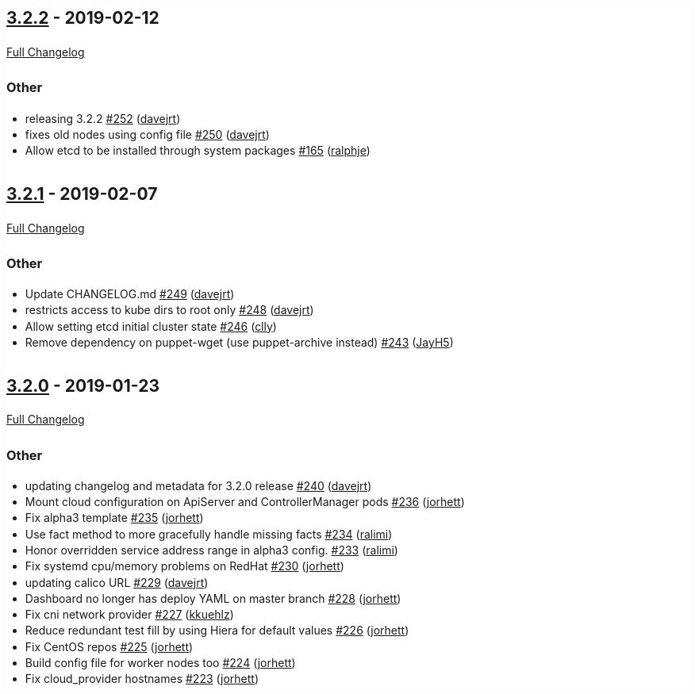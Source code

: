 ## [3.2.2](https://github.com/puppetlabs/puppetlabs-kubernetes/tree/3.2.2) - 2019-02-12

[Full Changelog](https://github.com/puppetlabs/puppetlabs-kubernetes/compare/3.2.1...3.2.2)

### Other

- releasing 3.2.2 [#252](https://github.com/puppetlabs/puppetlabs-kubernetes/pull/252) ([davejrt](https://github.com/davejrt))
- fixes old nodes using config file [#250](https://github.com/puppetlabs/puppetlabs-kubernetes/pull/250) ([davejrt](https://github.com/davejrt))
- Allow etcd to be installed through system packages [#165](https://github.com/puppetlabs/puppetlabs-kubernetes/pull/165) ([ralphje](https://github.com/ralphje))

## [3.2.1](https://github.com/puppetlabs/puppetlabs-kubernetes/tree/3.2.1) - 2019-02-07

[Full Changelog](https://github.com/puppetlabs/puppetlabs-kubernetes/compare/3.2.0...3.2.1)

### Other

- Update CHANGELOG.md [#249](https://github.com/puppetlabs/puppetlabs-kubernetes/pull/249) ([davejrt](https://github.com/davejrt))
- restricts access to kube dirs to root only [#248](https://github.com/puppetlabs/puppetlabs-kubernetes/pull/248) ([davejrt](https://github.com/davejrt))
- Allow setting etcd initial cluster state [#246](https://github.com/puppetlabs/puppetlabs-kubernetes/pull/246) ([clly](https://github.com/clly))
- Remove dependency on puppet-wget (use puppet-archive instead) [#243](https://github.com/puppetlabs/puppetlabs-kubernetes/pull/243) ([JayH5](https://github.com/JayH5))

## [3.2.0](https://github.com/puppetlabs/puppetlabs-kubernetes/tree/3.2.0) - 2019-01-23

[Full Changelog](https://github.com/puppetlabs/puppetlabs-kubernetes/compare/3.1.0...3.2.0)

### Other

- updating changelog and metadata for 3.2.0 release [#240](https://github.com/puppetlabs/puppetlabs-kubernetes/pull/240) ([davejrt](https://github.com/davejrt))
- Mount cloud configuration on ApiServer and ControllerManager pods [#236](https://github.com/puppetlabs/puppetlabs-kubernetes/pull/236) ([jorhett](https://github.com/jorhett))
- Fix alpha3 template [#235](https://github.com/puppetlabs/puppetlabs-kubernetes/pull/235) ([jorhett](https://github.com/jorhett))
- Use fact method to more gracefully handle missing facts [#234](https://github.com/puppetlabs/puppetlabs-kubernetes/pull/234) ([ralimi](https://github.com/ralimi))
- Honor overridden service address range in alpha3 config. [#233](https://github.com/puppetlabs/puppetlabs-kubernetes/pull/233) ([ralimi](https://github.com/ralimi))
- Fix systemd cpu/memory problems on RedHat [#230](https://github.com/puppetlabs/puppetlabs-kubernetes/pull/230) ([jorhett](https://github.com/jorhett))
- updating calico URL [#229](https://github.com/puppetlabs/puppetlabs-kubernetes/pull/229) ([davejrt](https://github.com/davejrt))
- Dashboard no longer has deploy YAML on master branch [#228](https://github.com/puppetlabs/puppetlabs-kubernetes/pull/228) ([jorhett](https://github.com/jorhett))
- Fix cni network provider [#227](https://github.com/puppetlabs/puppetlabs-kubernetes/pull/227) ([kkuehlz](https://github.com/kkuehlz))
- Reduce redundant test fill by using Hiera for default values [#226](https://github.com/puppetlabs/puppetlabs-kubernetes/pull/226) ([jorhett](https://github.com/jorhett))
- Fix CentOS repos [#225](https://github.com/puppetlabs/puppetlabs-kubernetes/pull/225) ([jorhett](https://github.com/jorhett))
- Build config file for worker nodes too [#224](https://github.com/puppetlabs/puppetlabs-kubernetes/pull/224) ([jorhett](https://github.com/jorhett))
- Fix cloud_provider hostnames [#223](https://github.com/puppetlabs/puppetlabs-kubernetes/pull/223) ([jorhett](https://github.com/jorhett))